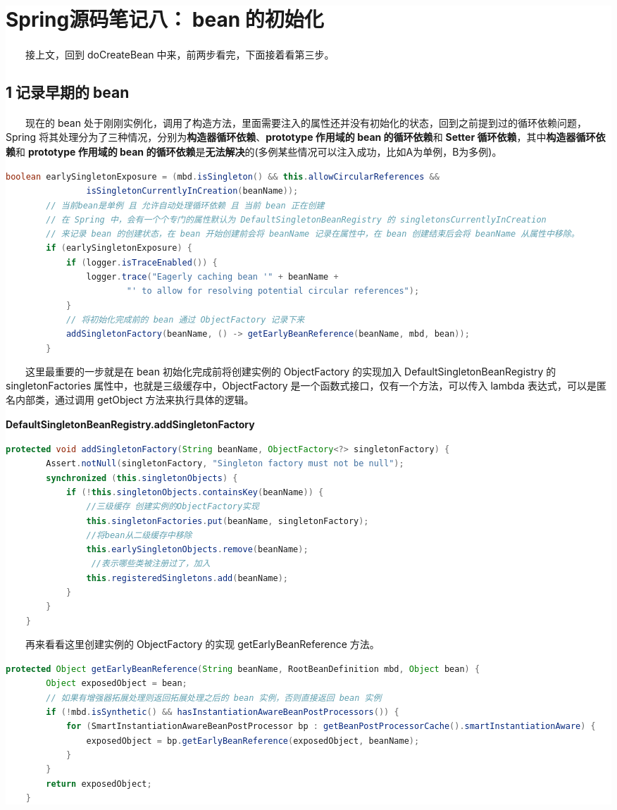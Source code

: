 # Spring源码笔记八： bean 的初始化

&emsp;&emsp;接上文，回到 doCreateBean 中来，前两步看完，下面接着看第三步。

## 1 记录早期的 bean

&emsp;&emsp;现在的 bean 处于刚刚实例化，调用了构造方法，里面需要注入的属性还并没有初始化的状态，回到之前提到过的循环依赖问题，Spring 将其处理分为了三种情况，分别为**构造器循环依赖**、**prototype 作用域的 bean 的循环依赖**和 **Setter 循环依赖**，其中**构造器循环依赖**和 **prototype 作用域的 bean 的循环依赖**是**无法解决**的(多例某些情况可以注入成功，比如A为单例，B为多例)。

```java
boolean earlySingletonExposure = (mbd.isSingleton() && this.allowCircularReferences &&
				isSingletonCurrentlyInCreation(beanName));
		// 当前bean是单例 且 允许自动处理循环依赖 且 当前 bean 正在创建
		// 在 Spring 中，会有一个个专门的属性默认为 DefaultSingletonBeanRegistry 的 singletonsCurrentlyInCreation
		// 来记录 bean 的创建状态，在 bean 开始创建前会将 beanName 记录在属性中，在 bean 创建结束后会将 beanName 从属性中移除。
		if (earlySingletonExposure) {
			if (logger.isTraceEnabled()) {
				logger.trace("Eagerly caching bean '" + beanName +
						"' to allow for resolving potential circular references");
			}
			// 将初始化完成前的 bean 通过 ObjectFactory 记录下来
			addSingletonFactory(beanName, () -> getEarlyBeanReference(beanName, mbd, bean));
		}
```

&emsp;&emsp;这里最重要的一步就是在 bean 初始化完成前将创建实例的 ObjectFactory 的实现加入 DefaultSingletonBeanRegistry 的 singletonFactories 属性中，也就是三级缓存中，ObjectFactory 是一个函数式接口，仅有一个方法，可以传入 lambda 表达式，可以是匿名内部类，通过调用 getObject 方法来执行具体的逻辑。

**DefaultSingletonBeanRegistry.addSingletonFactory**

```java
protected void addSingletonFactory(String beanName, ObjectFactory<?> singletonFactory) {
		Assert.notNull(singletonFactory, "Singleton factory must not be null");
		synchronized (this.singletonObjects) {
			if (!this.singletonObjects.containsKey(beanName)) {
				//三级缓存 创建实例的ObjectFactory实现
				this.singletonFactories.put(beanName, singletonFactory);
				//将bean从二级缓存中移除
				this.earlySingletonObjects.remove(beanName);
                 //表示哪些类被注册过了，加入
				this.registeredSingletons.add(beanName);
			}
		}
	}
```

&emsp;&emsp;再来看看这里创建实例的 ObjectFactory 的实现 getEarlyBeanReference 方法。

```java
protected Object getEarlyBeanReference(String beanName, RootBeanDefinition mbd, Object bean) {
		Object exposedObject = bean;
		// 如果有增强器拓展处理则返回拓展处理之后的 bean 实例，否则直接返回 bean 实例
		if (!mbd.isSynthetic() && hasInstantiationAwareBeanPostProcessors()) {
			for (SmartInstantiationAwareBeanPostProcessor bp : getBeanPostProcessorCache().smartInstantiationAware) {
				exposedObject = bp.getEarlyBeanReference(exposedObject, beanName);
			}
		}
		return exposedObject;
	}
```
